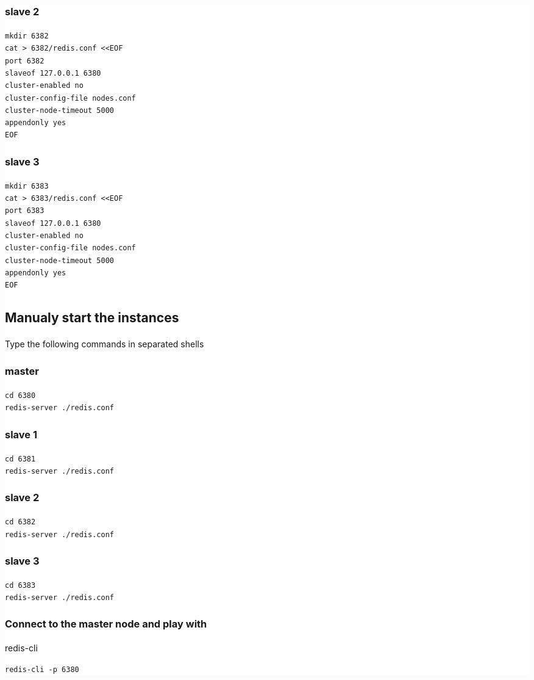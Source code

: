 
### slave 2
```shell
mkdir 6382
cat > 6382/redis.conf <<EOF
port 6382
slaveof 127.0.0.1 6380
cluster-enabled no
cluster-config-file nodes.conf
cluster-node-timeout 5000
appendonly yes
EOF
```


### slave 3
```shell
mkdir 6383
cat > 6383/redis.conf <<EOF
port 6383
slaveof 127.0.0.1 6380
cluster-enabled no
cluster-config-file nodes.conf
cluster-node-timeout 5000
appendonly yes
EOF
```

## Manualy start the instances
Type the following commands in separated shells
### master
```shell
cd 6380
redis-server ./redis.conf
```
### slave 1
```shell
cd 6381
redis-server ./redis.conf
```
### slave 2
```shell
cd 6382
redis-server ./redis.conf
```
### slave 3
```shell
cd 6383
redis-server ./redis.conf
```
### Connect to the master node and play with
redis-cli
```shell
redis-cli -p 6380
```

